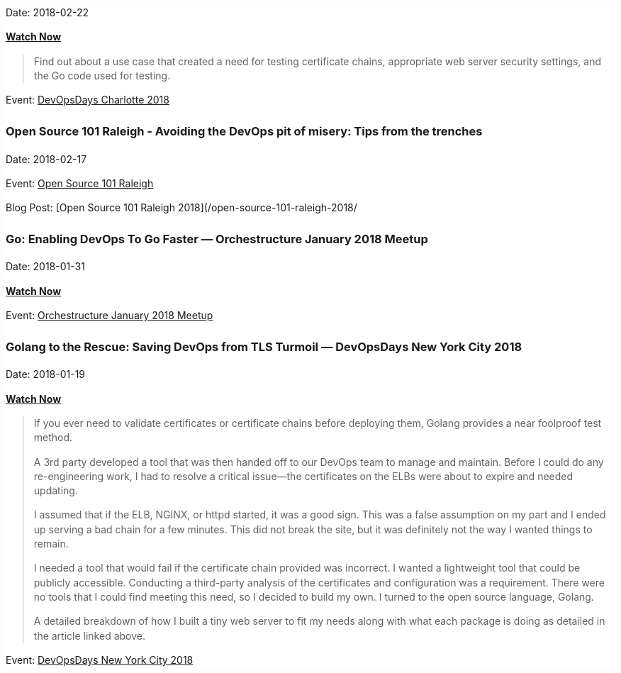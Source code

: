 Date: 2018-02-22

[**Watch Now**](/video/go-to-the-rescue-devopsdays-charlotte-2018/)

> Find out about a use case that created a need for testing certificate chains, appropriate web server security settings, and the Go code used for testing.

Event: [DevOpsDays Charlotte 2018](https://devopsdayscharlotte2018.sched.com/event/DIiJ/golang-to-the-rescue-saving-devops-from-tls-turmoil)

### Open Source 101 Raleigh - Avoiding the DevOps pit of misery: Tips from the trenches

Date: 2018-02-17

Event: [Open Source 101 Raleigh](https://opensource101.com/)

Blog Post: [Open Source 101 Raleigh 2018](/open-source-101-raleigh-2018/

### Go: Enabling DevOps To Go Faster — Orchestructure January 2018 Meetup

Date: 2018-01-31

[**Watch Now**](/video/go-enabling-devops-to-go-faster/)

Event: [Orchestructure January 2018 Meetup](https://www.meetup.com/orchestructure/events/246812066/)

### Golang to the Rescue: Saving DevOps from TLS Turmoil — DevOpsDays New York City 2018

Date: 2018-01-19

[**Watch Now**](/video/go-to-the-rescue-devopsdays-nyc-2018/)

> If you ever need to validate certificates or certificate chains before deploying them, Golang provides a near foolproof test method.
>
> A 3rd party developed a tool that was then handed off to our DevOps team to manage and maintain. Before I could do any re-engineering work, I had to resolve a critical issue—the certificates on the ELBs were about to expire and needed updating.
>
> I assumed that if the ELB, NGINX, or httpd started, it was a good sign. This was a false assumption on my part and I ended up serving a bad chain for a few minutes. This did not break the site, but it was definitely not the way I wanted things to remain.
>
> I needed a tool that would fail if the certificate chain provided was incorrect. I wanted a lightweight tool that could be publicly accessible. Conducting a third-party analysis of the certificates and configuration was a requirement. There were no tools that I could find meeting this need, so I decided to build my own. I turned to the open source language, Golang.
>
> A detailed breakdown of how I built a tiny web server to fit my needs along with what each package is doing as detailed in the article linked above.

Event: [DevOpsDays New York City 2018](https://www.devopsdays.org/events/2018-new-york-city/program/chris-short/)
